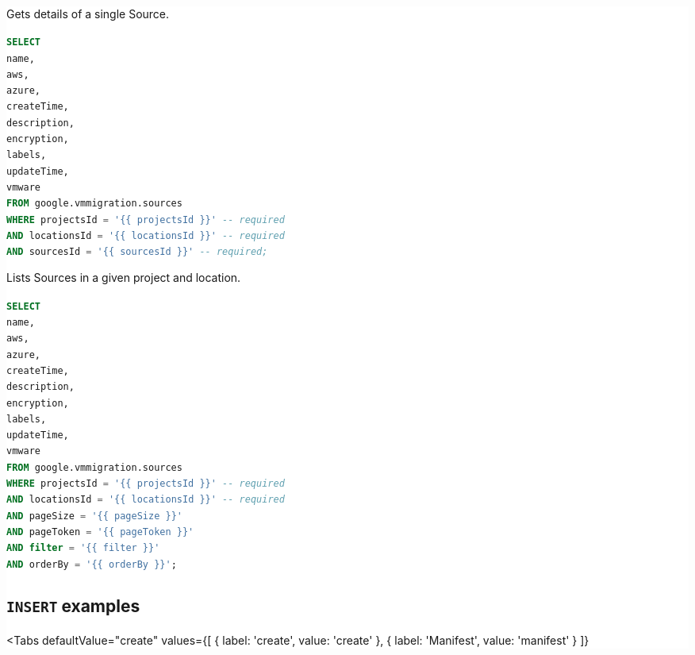 Gets details of a single Source.

```sql
SELECT
name,
aws,
azure,
createTime,
description,
encryption,
labels,
updateTime,
vmware
FROM google.vmmigration.sources
WHERE projectsId = '{{ projectsId }}' -- required
AND locationsId = '{{ locationsId }}' -- required
AND sourcesId = '{{ sourcesId }}' -- required;
```
</TabItem>
<TabItem value="list">

Lists Sources in a given project and location.

```sql
SELECT
name,
aws,
azure,
createTime,
description,
encryption,
labels,
updateTime,
vmware
FROM google.vmmigration.sources
WHERE projectsId = '{{ projectsId }}' -- required
AND locationsId = '{{ locationsId }}' -- required
AND pageSize = '{{ pageSize }}'
AND pageToken = '{{ pageToken }}'
AND filter = '{{ filter }}'
AND orderBy = '{{ orderBy }}';
```
</TabItem>
</Tabs>


## `INSERT` examples

<Tabs
    defaultValue="create"
    values={[
        { label: 'create', value: 'create' },
        { label: 'Manifest', value: 'manifest' }
    ]}
>
<TabItem value="create">
